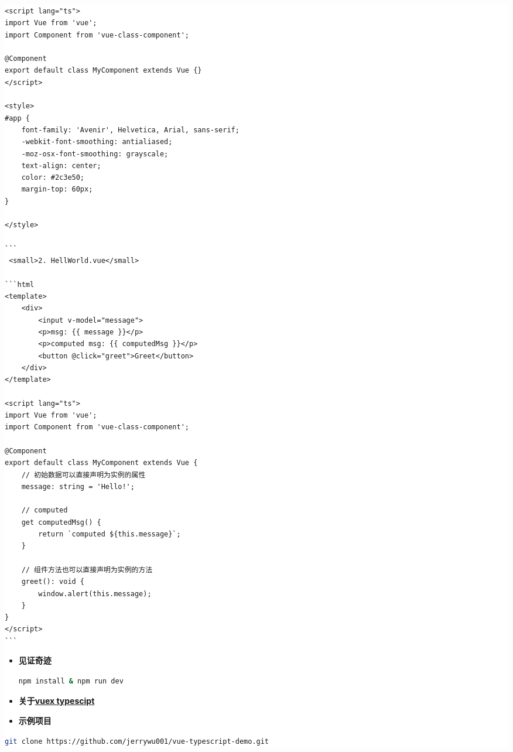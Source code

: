     <script lang="ts">
    import Vue from 'vue';
    import Component from 'vue-class-component';
    
    @Component
    export default class MyComponent extends Vue {}
    </script>
    
    <style>
    #app {
        font-family: 'Avenir', Helvetica, Arial, sans-serif;
        -webkit-font-smoothing: antialiased;
        -moz-osx-font-smoothing: grayscale;
        text-align: center;
        color: #2c3e50;
        margin-top: 60px;
    }
    
    </style>

    ```
     <small>2. HellWorld.vue</small>
    
    ```html
    <template>
        <div>
            <input v-model="message">
            <p>msg: {{ message }}</p>
            <p>computed msg: {{ computedMsg }}</p>
            <button @click="greet">Greet</button>
        </div>
    </template>
    
    <script lang="ts">
    import Vue from 'vue';
    import Component from 'vue-class-component';
    
    @Component
    export default class MyComponent extends Vue {
        // 初始数据可以直接声明为实例的属性
        message: string = 'Hello!';
    
        // computed
        get computedMsg() {
            return `computed ${this.message}`;
        }
    
        // 组件方法也可以直接声明为实例的方法
        greet(): void {
            window.alert(this.message);
        }
    }
    </script>
    ```
 
* <b>见证奇迹</b>
 
 
    ```bash
    npm install & npm run dev
    ```

* <b>关于[vuex typescipt](https://codeburst.io/vuex-and-typescript-3427ba78cfa8)</b>

* <b>示例项目</b>

```bash
git clone https://github.com/jerrywu001/vue-typescript-demo.git
```

